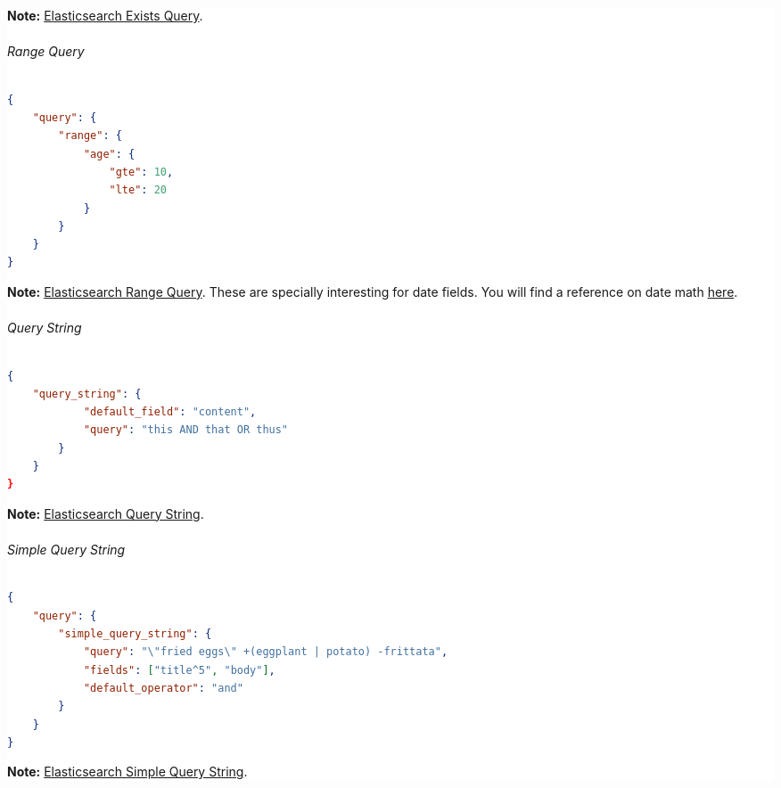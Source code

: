 **Note:** [Elasticsearch Exists Query](https://www.elastic.co/guide/en/elasticsearch/reference/6.7/query-dsl-exists-query.html).


###### Range Query

```json
{
    "query": {
        "range": {
            "age": {
                "gte": 10,
                "lte": 20
            }
        }
    }
}

```

**Note:** [Elasticsearch Range Query](https://www.elastic.co/guide/en/elasticsearch/reference/6.7/query-dsl-range-query.html). These are specially interesting for date fields. You will find a reference on date math [here](https://www.elastic.co/guide/en/elasticsearch/reference/6.4/query-dsl-range-query.html).

###### Query String

```json
{
    "query_string": {
            "default_field": "content",
            "query": "this AND that OR thus"
        }
    }
}
```

**Note:** [Elasticsearch Query String](https://www.elastic.co/guide/en/elasticsearch/reference/6.7/query-dsl-query-string-query.html).


###### Simple Query String

```json
{
    "query": {
        "simple_query_string": {
            "query": "\"fried eggs\" +(eggplant | potato) -frittata",
            "fields": ["title^5", "body"],
            "default_operator": "and"
        }
    }
}
```

**Note:** [Elasticsearch Simple Query String](https://www.elastic.co/guide/en/elasticsearch/reference/6.7/query-dsl-simple-query-string-query.html).
